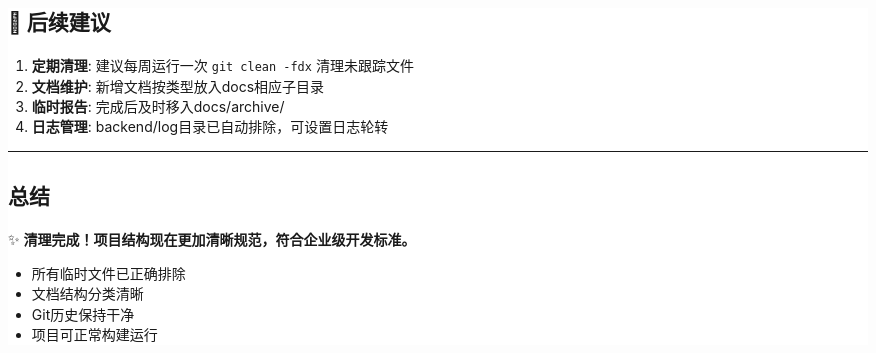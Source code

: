 ## 📝 后续建议

1. **定期清理**: 建议每周运行一次 `git clean -fdx` 清理未跟踪文件
2. **文档维护**: 新增文档按类型放入docs相应子目录
3. **临时报告**: 完成后及时移入docs/archive/
4. **日志管理**: backend/log目录已自动排除，可设置日志轮转

---

## 总结

✨ **清理完成！项目结构现在更加清晰规范，符合企业级开发标准。**

- 所有临时文件已正确排除
- 文档结构分类清晰
- Git历史保持干净
- 项目可正常构建运行

